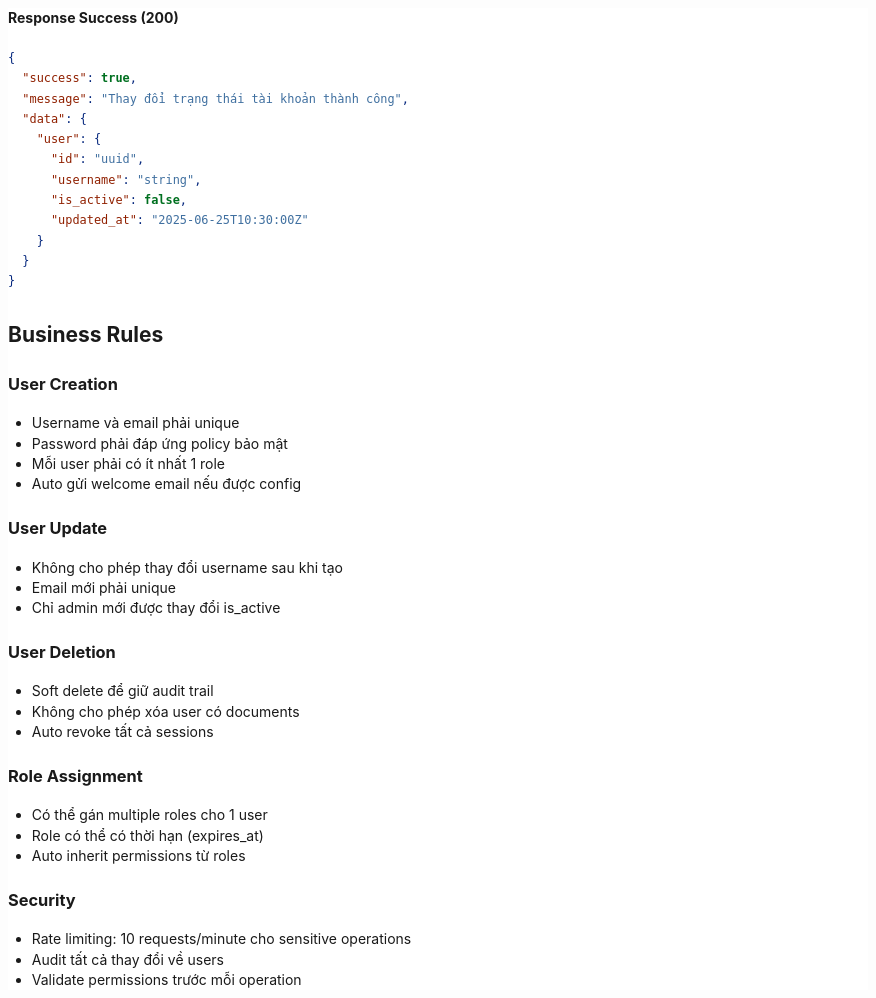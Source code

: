 #### Response Success (200)
```json
{
  "success": true,
  "message": "Thay đổi trạng thái tài khoản thành công",
  "data": {
    "user": {
      "id": "uuid",
      "username": "string",
      "is_active": false,
      "updated_at": "2025-06-25T10:30:00Z"
    }
  }
}
```

## Business Rules

### User Creation
- Username và email phải unique
- Password phải đáp ứng policy bảo mật
- Mỗi user phải có ít nhất 1 role
- Auto gửi welcome email nếu được config

### User Update
- Không cho phép thay đổi username sau khi tạo
- Email mới phải unique
- Chỉ admin mới được thay đổi is_active

### User Deletion
- Soft delete để giữ audit trail
- Không cho phép xóa user có documents
- Auto revoke tất cả sessions

### Role Assignment
- Có thể gán multiple roles cho 1 user
- Role có thể có thời hạn (expires_at)
- Auto inherit permissions từ roles

### Security
- Rate limiting: 10 requests/minute cho sensitive operations
- Audit tất cả thay đổi về users
- Validate permissions trước mỗi operation